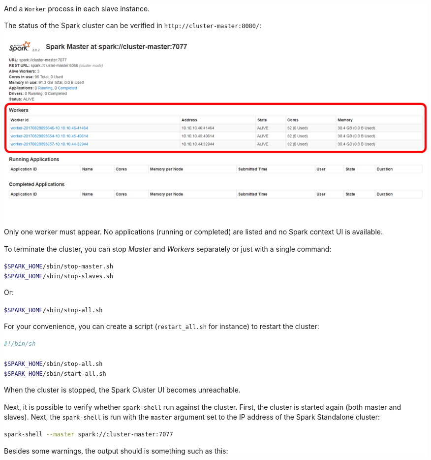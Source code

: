 And a `Worker` process in each slave instance.

The status of the Spark cluster can be verified in `http://cluster-master:8080/`:

![Spark Standalone Cluster UI](./images/spark-standalone-idle.PNG)

Only one worker must appear. No applications (running or completed) are listed and no Spark context UI is available.

To terminate the cluster, you can stop *Master* and *Workers* separately or just with a single command:
```bash
$SPARK_HOME/sbin/stop-master.sh
$SPARK_HOME/sbin/stop-slaves.sh 
``` 
Or:
```bash
$SPARK_HOME/sbin/stop-all.sh 
``` 

For your convenience, you can create a script (`restart_all.sh` for instance) to restart the cluster:
```bash
#!/bin/sh

$SPARK_HOME/sbin/stop-all.sh
$SPARK_HOME/sbin/start-all.sh
```

When the cluster is stopped, the Spark Cluster UI becomes unreachable.

Next, it is possible to verify whether `spark-shell` run against the cluster. First, the cluster is started again (both master and slaves). Next, the `spark-shell` is run with the `master` argument set to the IP address of the Spark Standalone cluster:
```bash
spark-shell --master spark://cluster-master:7077
```
Besides some warnings, the output should is something such as this:
